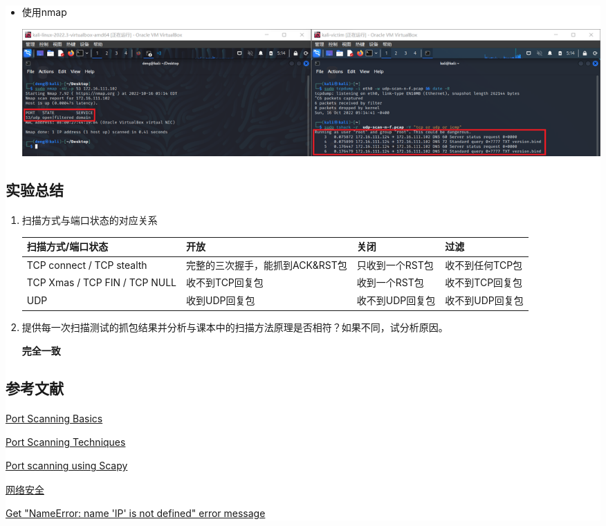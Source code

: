 * 使用nmap

  ![](img/udp-nmap-filter.png)

## 实验总结

1. 扫描方式与端口状态的对应关系

   | 扫描方式/端口状态             | 开放                            | 关闭            | 过滤            |
   | ----------------------------- | ------------------------------- | --------------- | --------------- |
   | TCP connect / TCP stealth     | 完整的三次握手，能抓到ACK&RST包 | 只收到一个RST包 | 收不到任何TCP包 |
   | TCP Xmas / TCP FIN / TCP NULL | 收不到TCP回复包                 | 收到一个RST包   | 收不到TCP回复包 |
   | UDP                           | 收到UDP回复包                   | 收不到UDP回复包 | 收不到UDP回复包 |

2. 提供每一次扫描测试的抓包结果并分析与课本中的扫描方法原理是否相符？如果不同，试分析原因。

   **完全一致**

## 参考文献

[Port Scanning Basics](https://nmap.org/book/man-port-scanning-basics.html)

[Port Scanning Techniques](https://nmap.org/book/man-port-scanning-techniques.html)

[Port scanning using Scapy](https://resources.infosecinstitute.com/topic/port-scanning-using-scapy/)

[网络安全](https://c4pr1c3.github.io/cuc-ns/)

[Get "NameError: name 'IP' is not defined" error message](https://stackoverflow.com/questions/38441889/get-nameerror-name-ip-is-not-defined-error-message)



